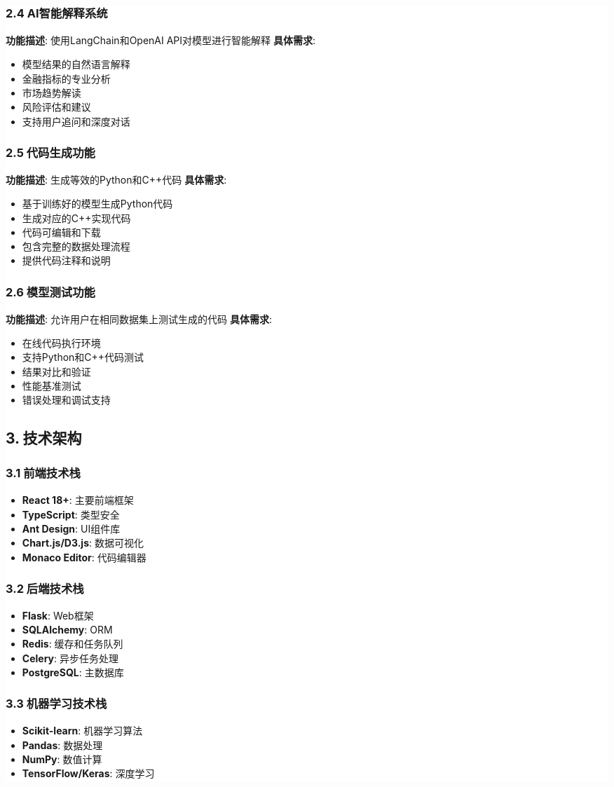 ### 2.4 AI智能解释系统
**功能描述**: 使用LangChain和OpenAI API对模型进行智能解释
**具体需求**:
- 模型结果的自然语言解释
- 金融指标的专业分析
- 市场趋势解读
- 风险评估和建议
- 支持用户追问和深度对话

### 2.5 代码生成功能
**功能描述**: 生成等效的Python和C++代码
**具体需求**:
- 基于训练好的模型生成Python代码
- 生成对应的C++实现代码
- 代码可编辑和下载
- 包含完整的数据处理流程
- 提供代码注释和说明

### 2.6 模型测试功能
**功能描述**: 允许用户在相同数据集上测试生成的代码
**具体需求**:
- 在线代码执行环境
- 支持Python和C++代码测试
- 结果对比和验证
- 性能基准测试
- 错误处理和调试支持

## 3. 技术架构

### 3.1 前端技术栈
- **React 18+**: 主要前端框架
- **TypeScript**: 类型安全
- **Ant Design**: UI组件库
- **Chart.js/D3.js**: 数据可视化
- **Monaco Editor**: 代码编辑器

### 3.2 后端技术栈
- **Flask**: Web框架
- **SQLAlchemy**: ORM
- **Redis**: 缓存和任务队列
- **Celery**: 异步任务处理
- **PostgreSQL**: 主数据库

### 3.3 机器学习技术栈
- **Scikit-learn**: 机器学习算法
- **Pandas**: 数据处理
- **NumPy**: 数值计算
- **TensorFlow/Keras**: 深度学习
